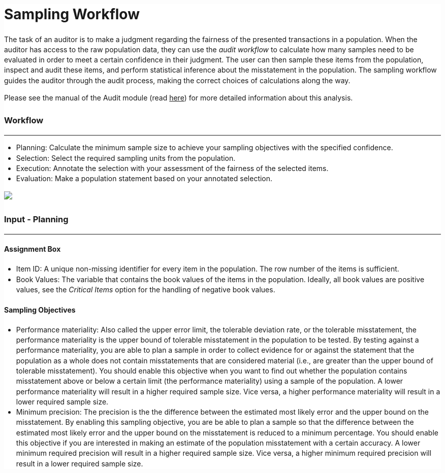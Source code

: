 Sampling Workflow
===

The task of an auditor is to make a judgment regarding the fairness of the presented transactions in a population. When the auditor has access to the raw population data, they can use the *audit workflow* to calculate how many samples need to be evaluated in order to meet a certain confidence in their judgment. The user can then sample these items from the population, inspect and audit these items, and perform statistical inference about the misstatement in the population. The sampling workflow guides the auditor through the audit process, making the correct choices of calculations along the way.

Please see the manual of the Audit module (read [here](https://koenderks.github.io/jaum/)) for more detailed information about this analysis.

### Workflow
---

- Planning: Calculate the minimum sample size to achieve your sampling objectives with the specified confidence.
- Selection: Select the required sampling units from the population.
- Execution: Annotate the selection with your assessment of the fairness of the selected items.
- Evaluation: Make a population statement based on your annotated selection.

<img src="%HELP_FOLDER%/img/workflow.png" />

### Input - Planning
---

#### Assignment Box
- Item ID: A unique non-missing identifier for every item in the population. The row number of the items is sufficient.
- Book Values: The variable that contains the book values of the items in the population. Ideally, all book values are positive values, see the <i>Critical Items</i> option for the handling of negative book values.

#### Sampling Objectives
- Performance materiality: Also called the upper error limit, the tolerable deviation rate, or the tolerable misstatement, the performance materiality is the upper bound of tolerable misstatement in the population to be tested. By testing against a performance materiality, you are able to plan a sample in order to collect evidence for or against the statement that the population as a whole does not contain misstatements that are considered material (i.e., are greater than the upper bound of tolerable misstatement). You should enable this objective when you want to find out whether the population contains misstatement above or below a certain limit (the performance materiality) using a sample of the population. A lower performance materiality will result in a higher required sample size. Vice versa, a higher performance materiality will result in a lower required sample size.
- Minimum precision: The precision is the the difference between the estimated most likely error and the upper bound on the misstatement. By enabling this sampling objective, you are be able to plan a sample so that the difference between the estimated most likely error and the upper bound on the misstatement is reduced to a minimum percentage. You should enable this objective if you are interested in making an estimate of the population misstatement with a certain accuracy. A lower minimum required precision will result in a higher required sample size. Vice versa, a higher minimum required precision will result in a lower required sample size.
